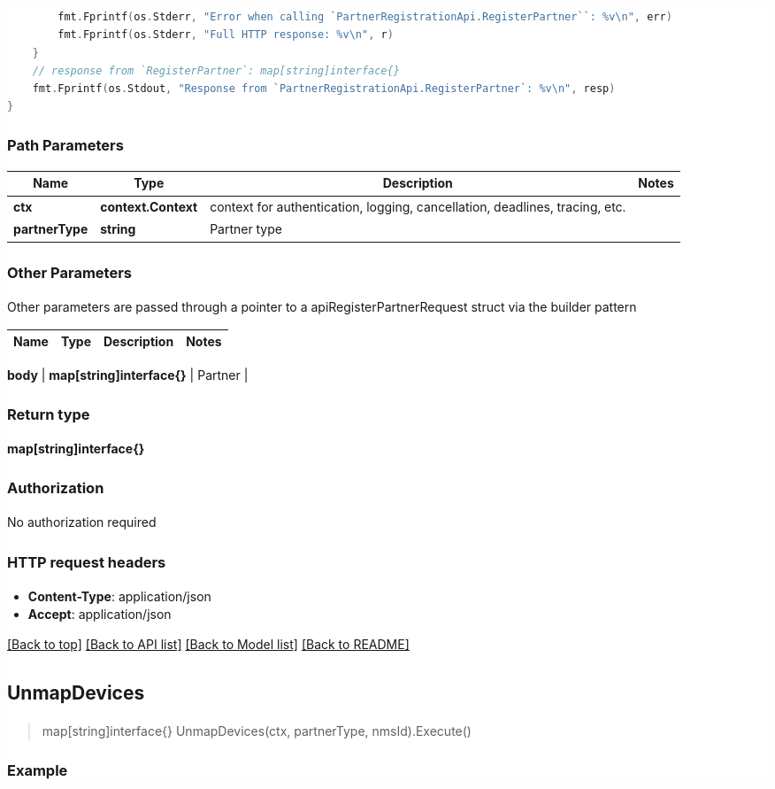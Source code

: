 ```go
        fmt.Fprintf(os.Stderr, "Error when calling `PartnerRegistrationApi.RegisterPartner``: %v\n", err)
        fmt.Fprintf(os.Stderr, "Full HTTP response: %v\n", r)
    }
    // response from `RegisterPartner`: map[string]interface{}
    fmt.Fprintf(os.Stdout, "Response from `PartnerRegistrationApi.RegisterPartner`: %v\n", resp)
}
```

### Path Parameters


Name | Type | Description  | Notes
------------- | ------------- | ------------- | -------------
**ctx** | **context.Context** | context for authentication, logging, cancellation, deadlines, tracing, etc.
**partnerType** | **string** | Partner type | 

### Other Parameters

Other parameters are passed through a pointer to a apiRegisterPartnerRequest struct via the builder pattern


Name | Type | Description  | Notes
------------- | ------------- | ------------- | -------------

 **body** | **map[string]interface{}** | Partner | 

### Return type

**map[string]interface{}**

### Authorization

No authorization required

### HTTP request headers

- **Content-Type**: application/json
- **Accept**: application/json

[[Back to top]](#) [[Back to API list]](../README.md#documentation-for-api-endpoints)
[[Back to Model list]](../README.md#documentation-for-models)
[[Back to README]](../README.md)


## UnmapDevices

> map[string]interface{} UnmapDevices(ctx, partnerType, nmsId).Execute()





### Example
